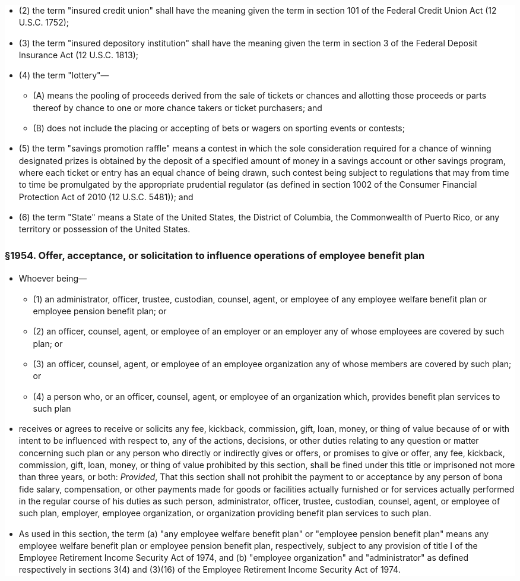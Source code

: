   * (2) the term "insured credit union" shall have the meaning given the term in section 101 of the Federal Credit Union Act (12 U.S.C. 1752);

  * (3) the term "insured depository institution" shall have the meaning given the term in section 3 of the Federal Deposit Insurance Act (12 U.S.C. 1813);

  * (4) the term "lottery"—

    * (A) means the pooling of proceeds derived from the sale of tickets or chances and allotting those proceeds or parts thereof by chance to one or more chance takers or ticket purchasers; and

    * (B) does not include the placing or accepting of bets or wagers on sporting events or contests;


  * (5) the term "savings promotion raffle" means a contest in which the sole consideration required for a chance of winning designated prizes is obtained by the deposit of a specified amount of money in a savings account or other savings program, where each ticket or entry has an equal chance of being drawn, such contest being subject to regulations that may from time to time be promulgated by the appropriate prudential regulator (as defined in section 1002 of the Consumer Financial Protection Act of 2010 (12 U.S.C. 5481)); and

  * (6) the term "State" means a State of the United States, the District of Columbia, the Commonwealth of Puerto Rico, or any territory or possession of the United States.

### §1954. Offer, acceptance, or solicitation to influence operations of employee benefit plan
* Whoever being—

  * (1) an administrator, officer, trustee, custodian, counsel, agent, or employee of any employee welfare benefit plan or employee pension benefit plan; or

  * (2) an officer, counsel, agent, or employee of an employer or an employer any of whose employees are covered by such plan; or

  * (3) an officer, counsel, agent, or employee of an employee organization any of whose members are covered by such plan; or

  * (4) a person who, or an officer, counsel, agent, or employee of an organization which, provides benefit plan services to such plan


* receives or agrees to receive or solicits any fee, kickback, commission, gift, loan, money, or thing of value because of or with intent to be influenced with respect to, any of the actions, decisions, or other duties relating to any question or matter concerning such plan or any person who directly or indirectly gives or offers, or promises to give or offer, any fee, kickback, commission, gift, loan, money, or thing of value prohibited by this section, shall be fined under this title or imprisoned not more than three years, or both: _Provided_, That this section shall not prohibit the payment to or acceptance by any person of bona fide salary, compensation, or other payments made for goods or facilities actually furnished or for services actually performed in the regular course of his duties as such person, administrator, officer, trustee, custodian, counsel, agent, or employee of such plan, employer, employee organization, or organization providing benefit plan services to such plan.

* As used in this section, the term (a) "any employee welfare benefit plan" or "employee pension benefit plan" means any employee welfare benefit plan or employee pension benefit plan, respectively, subject to any provision of title I of the Employee Retirement Income Security Act of 1974, and (b) "employee organization" and "administrator" as defined respectively in sections 3(4) and (3)(16) of the Employee Retirement Income Security Act of 1974.
